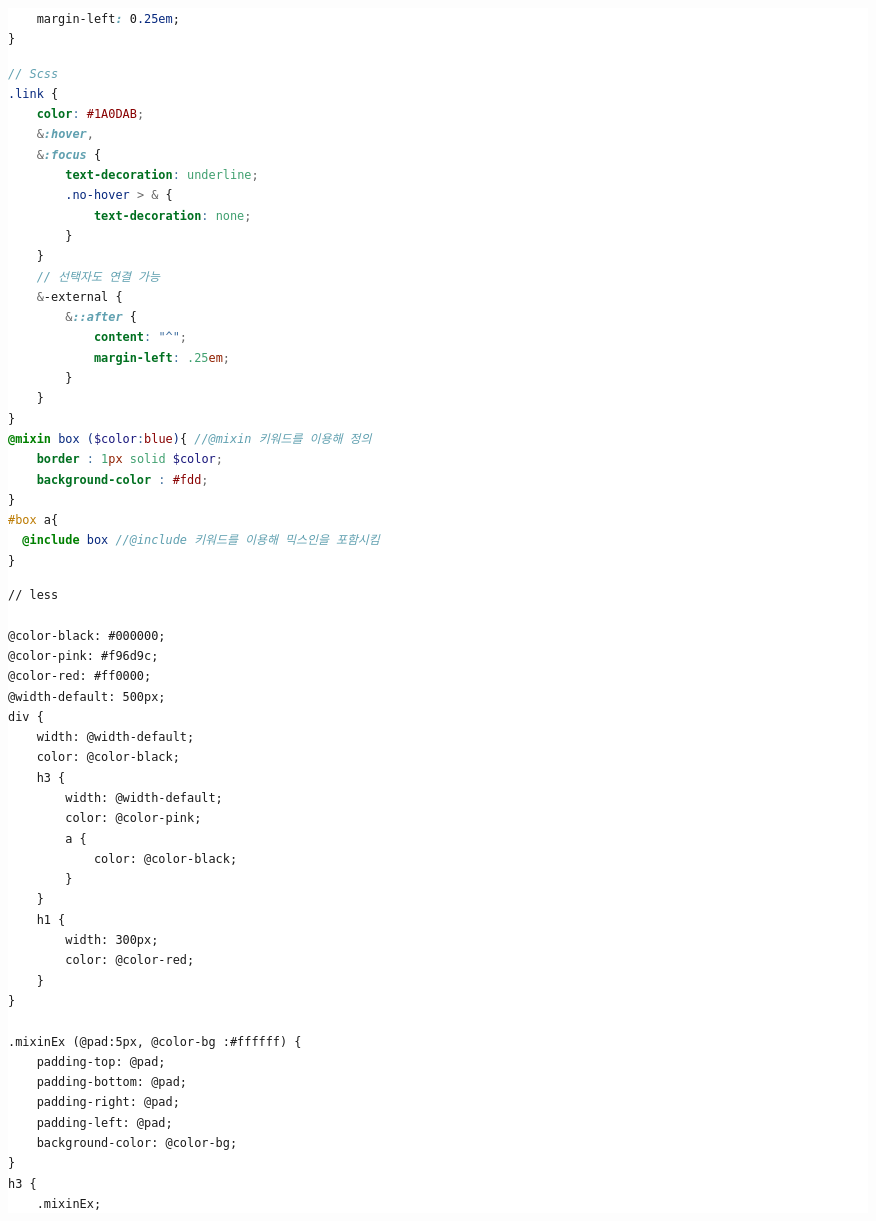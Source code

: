 ```css
    margin-left: 0.25em;
}
```

```Scss
// Scss
.link {
	color: #1A0DAB;
    &:hover,
    &:focus {
    	text-decoration: underline;
        .no-hover > & {
        	text-decoration: none;
        }
    }
    // 선택자도 연결 가능
    &-external {
    	&::after {
        	content: "^";
            margin-left: .25em;
        }
    }
}
@mixin box ($color:blue){ //@mixin 키워드를 이용해 정의
    border : 1px solid $color;
    background-color : #fdd;
}
#box a{
  @include box //@include 키워드를 이용해 믹스인을 포함시킴
}
```

```less
// less

@color-black: #000000;
@color-pink: #f96d9c;
@color-red: #ff0000;
@width-default: 500px;
div {
    width: @width-default;
    color: @color-black;
    h3 {
        width: @width-default;
        color: @color-pink;
        a {
            color: @color-black;
        }
    }
    h1 {
        width: 300px;
        color: @color-red;
    }
}

.mixinEx (@pad:5px, @color-bg :#ffffff) {
    padding-top: @pad;
    padding-bottom: @pad;
    padding-right: @pad;
    padding-left: @pad;
    background-color: @color-bg;
}
h3 {
    .mixinEx;
```